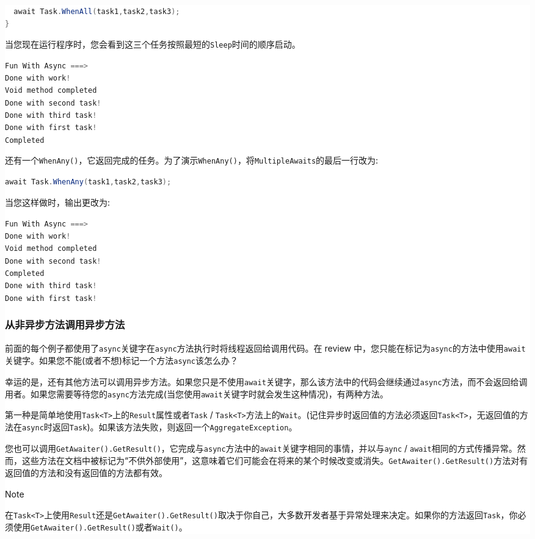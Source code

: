 ```cs
  await Task.WhenAll(task1,task2,task3);
}

```

当您现在运行程序时，您会看到这三个任务按照最短的`Sleep`时间的顺序启动。

```cs
Fun With Async ===>
Done with work!
Void method completed
Done with second task!
Done with third task!
Done with first task!
Completed

```

还有一个`WhenAny()`，它返回完成的任务。为了演示`WhenAny()`，将`MultipleAwaits`的最后一行改为:

```cs
await Task.WhenAny(task1,task2,task3);

```

当您这样做时，输出更改为:

```cs
Fun With Async ===>
Done with work!
Void method completed
Done with second task!
Completed
Done with third task!
Done with first task!

```

### 从非异步方法调用异步方法

前面的每个例子都使用了`async`关键字在`async`方法执行时将线程返回给调用代码。在 review 中，您只能在标记为`async`的方法中使用`await`关键字。如果您不能(或者不想)标记一个方法`async`该怎么办？

幸运的是，还有其他方法可以调用异步方法。如果您只是不使用`await`关键字，那么该方法中的代码会继续通过`async`方法，而不会返回给调用者。如果您需要等待您的`async`方法完成(当您使用`await`关键字时就会发生这种情况)，有两种方法。

第一种是简单地使用`Task<T>`上的`Result`属性或者`Task` / `Task<T>`方法上的`Wait`。(记住异步时返回值的方法必须返回`Task<T>`，无返回值的方法在`async`时返回`Task`)。如果该方法失败，则返回一个`AggregateException`。

您也可以调用`GetAwaiter().GetResult()`，它完成与`async`方法中的`await`关键字相同的事情，并以与`aync` / `await`相同的方式传播异常。然而，这些方法在文档中被标记为“不供外部使用”，这意味着它们可能会在将来的某个时候改变或消失。`GetAwaiter().GetResult()`方法对有返回值的方法和没有返回值的方法都有效。

Note

在`Task<T>`上使用`Result`还是`GetAwaiter().GetResult()`取决于你自己，大多数开发者基于异常处理来决定。如果你的方法返回`Task`，你必须使用`GetAwaiter().GetResult()`或者`Wait()`。
